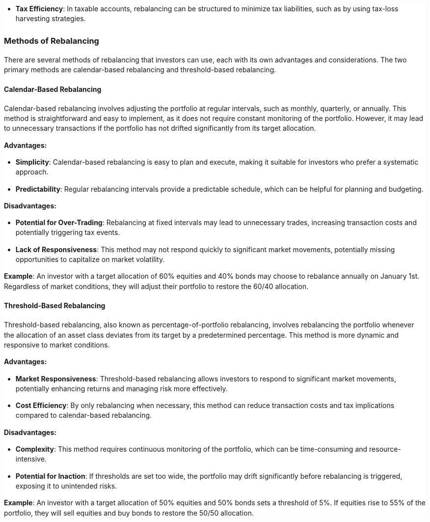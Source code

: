 - **Tax Efficiency**: In taxable accounts, rebalancing can be structured to minimize tax liabilities, such as by using tax-loss harvesting strategies.

### Methods of Rebalancing

There are several methods of rebalancing that investors can use, each with its own advantages and considerations. The two primary methods are calendar-based rebalancing and threshold-based rebalancing.

#### Calendar-Based Rebalancing

Calendar-based rebalancing involves adjusting the portfolio at regular intervals, such as monthly, quarterly, or annually. This method is straightforward and easy to implement, as it does not require constant monitoring of the portfolio. However, it may lead to unnecessary transactions if the portfolio has not drifted significantly from its target allocation.

**Advantages:**

- **Simplicity**: Calendar-based rebalancing is easy to plan and execute, making it suitable for investors who prefer a systematic approach.

- **Predictability**: Regular rebalancing intervals provide a predictable schedule, which can be helpful for planning and budgeting.

**Disadvantages:**

- **Potential for Over-Trading**: Rebalancing at fixed intervals may lead to unnecessary trades, increasing transaction costs and potentially triggering tax events.

- **Lack of Responsiveness**: This method may not respond quickly to significant market movements, potentially missing opportunities to capitalize on market volatility.

**Example**: An investor with a target allocation of 60% equities and 40% bonds may choose to rebalance annually on January 1st. Regardless of market conditions, they will adjust their portfolio to restore the 60/40 allocation.

#### Threshold-Based Rebalancing

Threshold-based rebalancing, also known as percentage-of-portfolio rebalancing, involves rebalancing the portfolio whenever the allocation of an asset class deviates from its target by a predetermined percentage. This method is more dynamic and responsive to market conditions.

**Advantages:**

- **Market Responsiveness**: Threshold-based rebalancing allows investors to respond to significant market movements, potentially enhancing returns and managing risk more effectively.

- **Cost Efficiency**: By only rebalancing when necessary, this method can reduce transaction costs and tax implications compared to calendar-based rebalancing.

**Disadvantages:**

- **Complexity**: This method requires continuous monitoring of the portfolio, which can be time-consuming and resource-intensive.

- **Potential for Inaction**: If thresholds are set too wide, the portfolio may drift significantly before rebalancing is triggered, exposing it to unintended risks.

**Example**: An investor with a target allocation of 50% equities and 50% bonds sets a threshold of 5%. If equities rise to 55% of the portfolio, they will sell equities and buy bonds to restore the 50/50 allocation.
